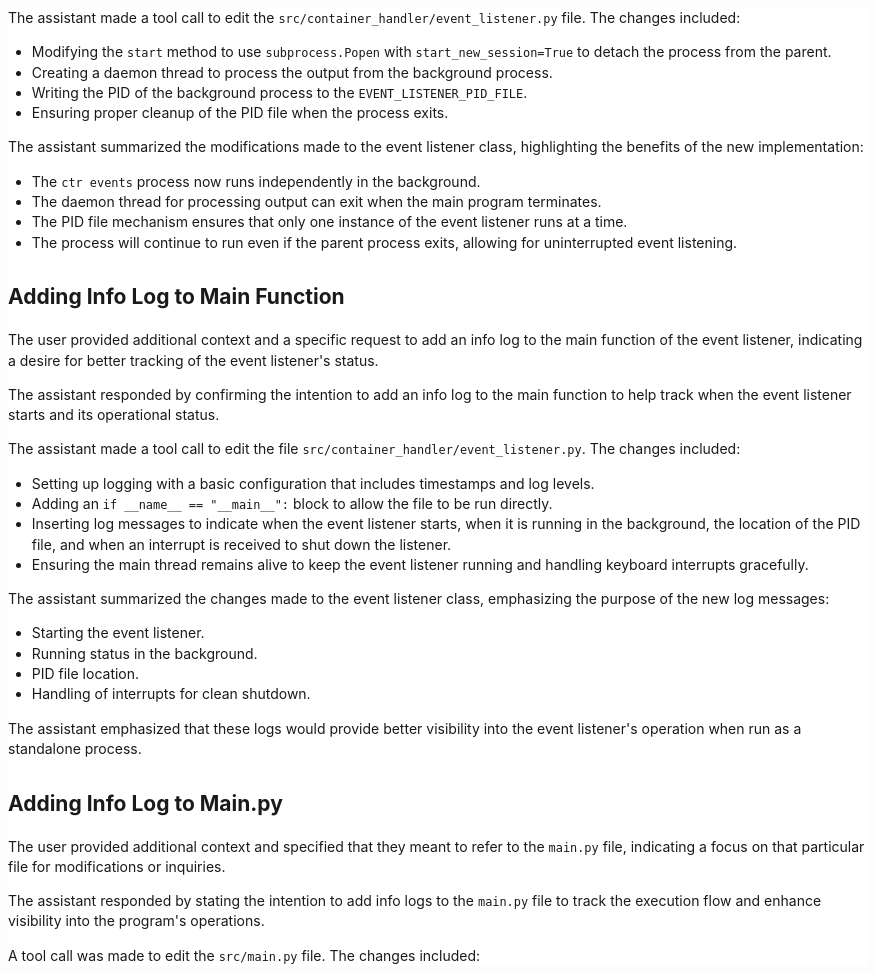The assistant made a tool call to edit the `src/container_handler/event_listener.py` file. The changes included:

- Modifying the `start` method to use `subprocess.Popen` with `start_new_session=True` to detach the process from the parent.
- Creating a daemon thread to process the output from the background process.
- Writing the PID of the background process to the `EVENT_LISTENER_PID_FILE`.
- Ensuring proper cleanup of the PID file when the process exits.

The assistant summarized the modifications made to the event listener class, highlighting the benefits of the new implementation:

- The `ctr events` process now runs independently in the background.
- The daemon thread for processing output can exit when the main program terminates.
- The PID file mechanism ensures that only one instance of the event listener runs at a time.
- The process will continue to run even if the parent process exits, allowing for uninterrupted event listening.

## Adding Info Log to Main Function

The user provided additional context and a specific request to add an info log to the main function of the event listener, indicating a desire for better tracking of the event listener's status.

The assistant responded by confirming the intention to add an info log to the main function to help track when the event listener starts and its operational status.

The assistant made a tool call to edit the file `src/container_handler/event_listener.py`. The changes included:

- Setting up logging with a basic configuration that includes timestamps and log levels.
- Adding an `if __name__ == "__main__":` block to allow the file to be run directly.
- Inserting log messages to indicate when the event listener starts, when it is running in the background, the location of the PID file, and when an interrupt is received to shut down the listener.
- Ensuring the main thread remains alive to keep the event listener running and handling keyboard interrupts gracefully.

The assistant summarized the changes made to the event listener class, emphasizing the purpose of the new log messages:

- Starting the event listener.
- Running status in the background.
- PID file location.
- Handling of interrupts for clean shutdown.

The assistant emphasized that these logs would provide better visibility into the event listener's operation when run as a standalone process.

## Adding Info Log to Main.py

The user provided additional context and specified that they meant to refer to the `main.py` file, indicating a focus on that particular file for modifications or inquiries.

The assistant responded by stating the intention to add info logs to the `main.py` file to track the execution flow and enhance visibility into the program's operations.

A tool call was made to edit the `src/main.py` file. The changes included:
